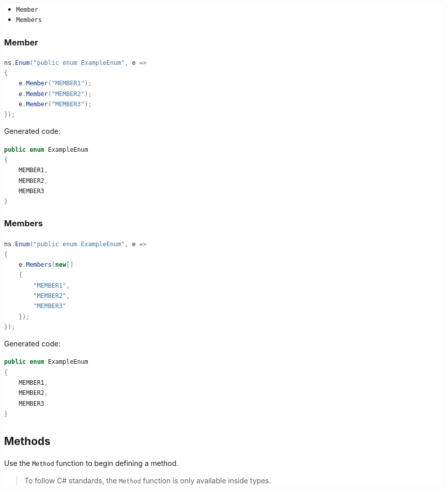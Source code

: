 - `Member`
- `Members`

### Member

```csharp
ns.Enum("public enum ExampleEnum", e =>
{
    e.Member("MEMBER1");
    e.Member("MEMBER2");
    e.Member("MEMBER3");
});
```

Generated code:

```csharp
public enum ExampleEnum
{
    MEMBER1,
    MEMBER2,
    MEMBER3
}
```

### Members

```csharp
ns.Enum("public enum ExampleEnum", e =>
{
    e.Members(new[]
    {
        "MEMBER1",
        "MEMBER2",
        "MEMBER3"
    });
});
```

Generated code:

```csharp
public enum ExampleEnum
{
    MEMBER1,
    MEMBER2,
    MEMBER3
}
```

## Methods

Use the `Method` function to begin defining a method.

> To follow C# standards, the `Method` function is only available inside types.

